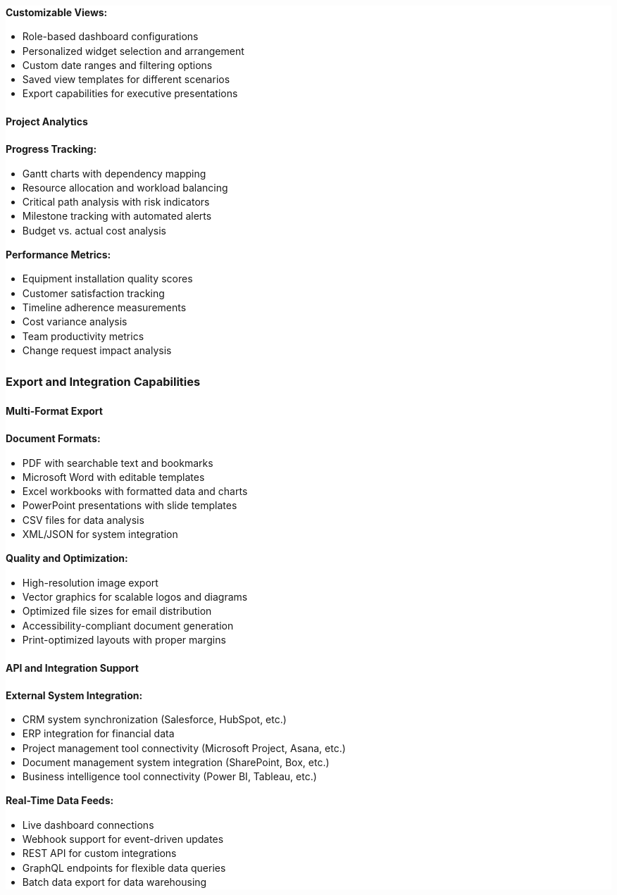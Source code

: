 **Customizable Views:**
- Role-based dashboard configurations
- Personalized widget selection and arrangement
- Custom date ranges and filtering options
- Saved view templates for different scenarios
- Export capabilities for executive presentations

#### Project Analytics

**Progress Tracking:**
- Gantt charts with dependency mapping
- Resource allocation and workload balancing
- Critical path analysis with risk indicators
- Milestone tracking with automated alerts
- Budget vs. actual cost analysis

**Performance Metrics:**
- Equipment installation quality scores
- Customer satisfaction tracking
- Timeline adherence measurements
- Cost variance analysis
- Team productivity metrics
- Change request impact analysis

### Export and Integration Capabilities

#### Multi-Format Export

**Document Formats:**
- PDF with searchable text and bookmarks
- Microsoft Word with editable templates
- Excel workbooks with formatted data and charts
- PowerPoint presentations with slide templates
- CSV files for data analysis
- XML/JSON for system integration

**Quality and Optimization:**
- High-resolution image export
- Vector graphics for scalable logos and diagrams
- Optimized file sizes for email distribution
- Accessibility-compliant document generation
- Print-optimized layouts with proper margins

#### API and Integration Support

**External System Integration:**
- CRM system synchronization (Salesforce, HubSpot, etc.)
- ERP integration for financial data
- Project management tool connectivity (Microsoft Project, Asana, etc.)
- Document management system integration (SharePoint, Box, etc.)
- Business intelligence tool connectivity (Power BI, Tableau, etc.)

**Real-Time Data Feeds:**
- Live dashboard connections
- Webhook support for event-driven updates
- REST API for custom integrations
- GraphQL endpoints for flexible data queries
- Batch data export for data warehousing
